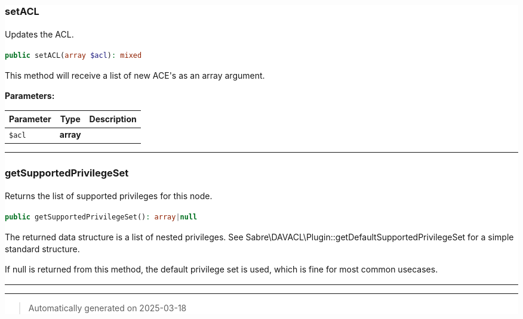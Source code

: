 ### setACL

Updates the ACL.

```php
public setACL(array $acl): mixed
```

This method will receive a list of new ACE's as an array argument.






**Parameters:**

| Parameter | Type | Description |
|-----------|------|-------------|
| `$acl` | **array** |  |





***

### getSupportedPrivilegeSet

Returns the list of supported privileges for this node.

```php
public getSupportedPrivilegeSet(): array|null
```

The returned data structure is a list of nested privileges.
See Sabre\DAVACL\Plugin::getDefaultSupportedPrivilegeSet for a simple
standard structure.

If null is returned from this method, the default privilege set is used,
which is fine for most common usecases.










***


***
> Automatically generated on 2025-03-18
